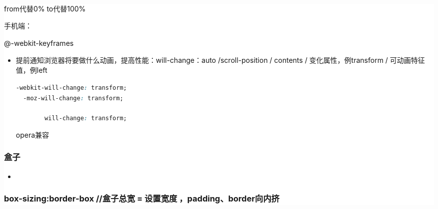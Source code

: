   

  from代替0%	to代替100%  

  手机端：  

  @-webkit-keyframes

- 提前通知浏览器将要做什么动画，提高性能：will-change：auto /scroll-position / contents / 变化属性，例transform / 可动画特征值，例left

  ```css
  -webkit-will-change: transform;  
  	-moz-will-change: transform;  
    
          will-change: transform;  
  ```

  opera兼容

### 盒子

- 

### box-sizing:border-box   //盒子总宽 = 设置宽度   ，padding、border向内挤

